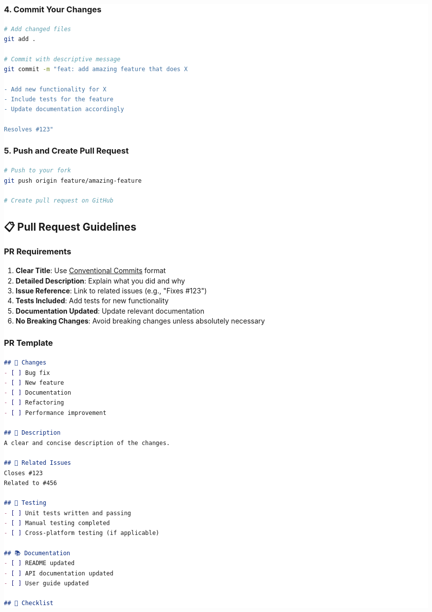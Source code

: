 ### 4. Commit Your Changes

```bash
# Add changed files
git add .

# Commit with descriptive message
git commit -m "feat: add amazing feature that does X

- Add new functionality for X
- Include tests for the feature
- Update documentation accordingly

Resolves #123"
```

### 5. Push and Create Pull Request

```bash
# Push to your fork
git push origin feature/amazing-feature

# Create pull request on GitHub
```

## 📋 Pull Request Guidelines

### PR Requirements

1. **Clear Title**: Use [Conventional Commits](#conventional-commits) format
2. **Detailed Description**: Explain what you did and why
3. **Issue Reference**: Link to related issues (e.g., "Fixes #123")
4. **Tests Included**: Add tests for new functionality
5. **Documentation Updated**: Update relevant documentation
6. **No Breaking Changes**: Avoid breaking changes unless absolutely necessary

### PR Template

```markdown
## 🎯 Changes
- [ ] Bug fix
- [ ] New feature
- [ ] Documentation
- [ ] Refactoring
- [ ] Performance improvement

## 📝 Description
A clear and concise description of the changes.

## 🔗 Related Issues
Closes #123
Related to #456

## 🧪 Testing
- [ ] Unit tests written and passing
- [ ] Manual testing completed
- [ ] Cross-platform testing (if applicable)

## 📚 Documentation
- [ ] README updated
- [ ] API documentation updated
- [ ] User guide updated

## 🔄 Checklist
```